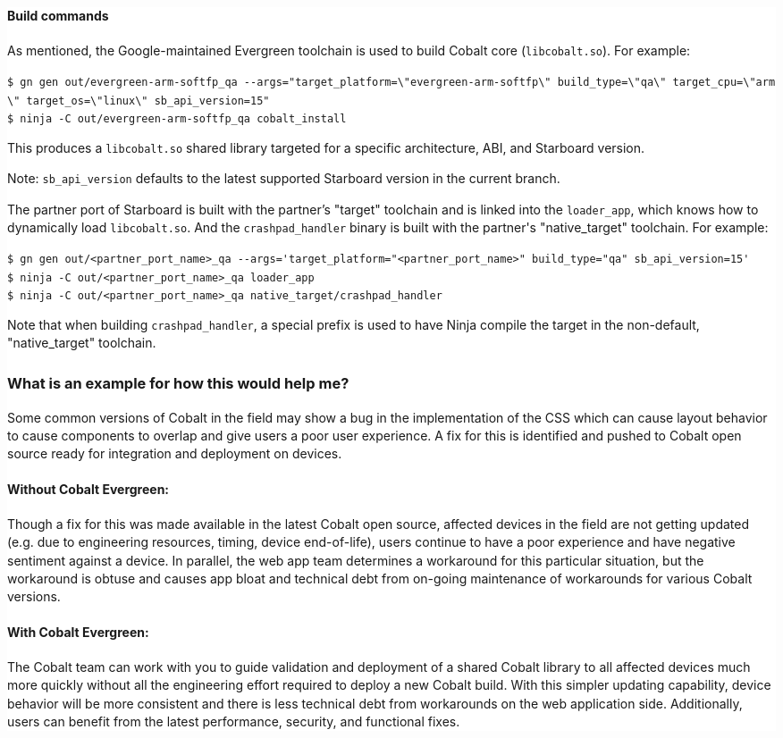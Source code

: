 #### Build commands

As mentioned, the Google-maintained Evergreen toolchain is used to build Cobalt
core (`libcobalt.so`). For example:

```
$ gn gen out/evergreen-arm-softfp_qa --args="target_platform=\"evergreen-arm-softfp\" build_type=\"qa\" target_cpu=\"arm\" target_os=\"linux\" sb_api_version=15"
$ ninja -C out/evergreen-arm-softfp_qa cobalt_install
```

This produces a `libcobalt.so` shared library targeted for a specific
architecture, ABI, and Starboard version.

Note: `sb_api_version` defaults to the latest supported Starboard version in the
current branch.


The partner port of Starboard is built with the partner’s "target" toolchain and
is linked into the `loader_app`, which knows how to dynamically load
`libcobalt.so`. And the `crashpad_handler` binary is built with the partner's
"native_target" toolchain. For example:

```
$ gn gen out/<partner_port_name>_qa --args='target_platform="<partner_port_name>" build_type="qa" sb_api_version=15'
$ ninja -C out/<partner_port_name>_qa loader_app
$ ninja -C out/<partner_port_name>_qa native_target/crashpad_handler
```

Note that when building `crashpad_handler`, a special prefix is used to have
Ninja compile the target in the non-default, "native_target" toolchain.

### What is an example for how this would help me?

Some common versions of Cobalt in the field may show a bug in the implementation
of the CSS which can cause layout behavior to cause components to overlap and
give users a poor user experience. A fix for this is identified and pushed to
Cobalt open source ready for integration and deployment on devices.

#### Without Cobalt Evergreen:

Though a fix for this was made available in the latest Cobalt open source,
affected devices in the field are not getting updated (e.g. due to engineering
resources, timing, device end-of-life), users continue to have a poor experience
and have negative sentiment against a device. In parallel, the web app team
determines a workaround for this particular situation, but the workaround is
obtuse and causes app bloat and technical debt from on-going maintenance of
workarounds for various Cobalt versions.

#### With Cobalt Evergreen:

The Cobalt team can work with you to guide validation and deployment of a shared
Cobalt library to all affected devices much more quickly without all the
engineering effort required to deploy a new Cobalt build. With this simpler
updating capability, device behavior will be more consistent and there is less
technical debt from workarounds on the web application side. Additionally, users
can benefit from the latest performance, security, and functional fixes.
